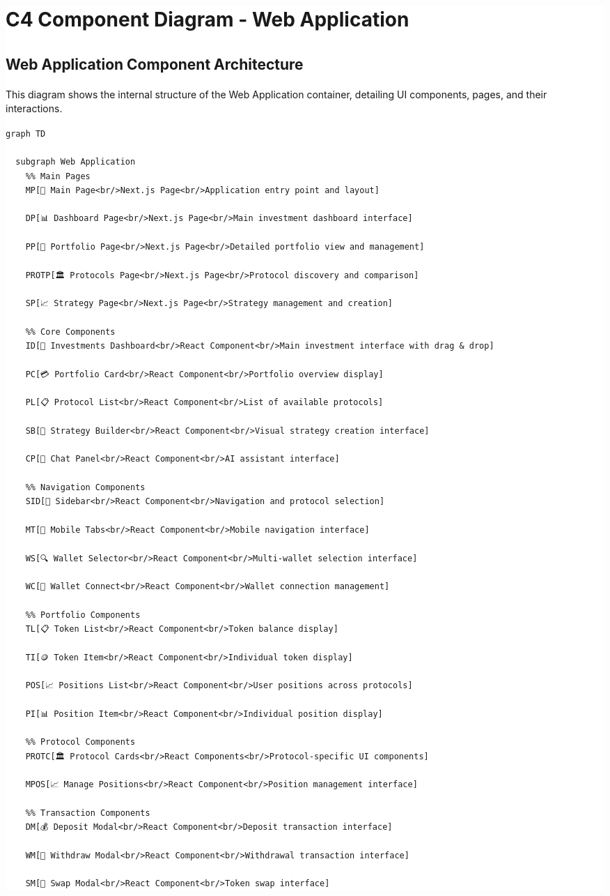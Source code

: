 # C4 Component Diagram - Web Application

## Web Application Component Architecture

This diagram shows the internal structure of the Web Application container, detailing UI components, pages, and their interactions.

```mermaid
graph TD

  subgraph Web Application
    %% Main Pages
    MP[📄 Main Page<br/>Next.js Page<br/>Application entry point and layout]
    
    DP[📊 Dashboard Page<br/>Next.js Page<br/>Main investment dashboard interface]
    
    PP[💼 Portfolio Page<br/>Next.js Page<br/>Detailed portfolio view and management]
    
    PROTP[🏛️ Protocols Page<br/>Next.js Page<br/>Protocol discovery and comparison]
    
    SP[📈 Strategy Page<br/>Next.js Page<br/>Strategy management and creation]
    
    %% Core Components
    ID[💼 Investments Dashboard<br/>React Component<br/>Main investment interface with drag & drop]
    
    PC[💳 Portfolio Card<br/>React Component<br/>Portfolio overview display]
    
    PL[📋 Protocol List<br/>React Component<br/>List of available protocols]
    
    SB[🔧 Strategy Builder<br/>React Component<br/>Visual strategy creation interface]
    
    CP[💬 Chat Panel<br/>React Component<br/>AI assistant interface]
    
    %% Navigation Components
    SID[🧭 Sidebar<br/>React Component<br/>Navigation and protocol selection]
    
    MT[📱 Mobile Tabs<br/>React Component<br/>Mobile navigation interface]
    
    WS[🔍 Wallet Selector<br/>React Component<br/>Multi-wallet selection interface]
    
    WC[🔗 Wallet Connect<br/>React Component<br/>Wallet connection management]
    
    %% Portfolio Components
    TL[📋 Token List<br/>React Component<br/>Token balance display]
    
    TI[🪙 Token Item<br/>React Component<br/>Individual token display]
    
    POS[📈 Positions List<br/>React Component<br/>User positions across protocols]
    
    PI[📊 Position Item<br/>React Component<br/>Individual position display]
    
    %% Protocol Components
    PROTC[🏛️ Protocol Cards<br/>React Components<br/>Protocol-specific UI components]
    
    MPOS[📈 Manage Positions<br/>React Component<br/>Position management interface]
    
    %% Transaction Components
    DM[💰 Deposit Modal<br/>React Component<br/>Deposit transaction interface]
    
    WM[💸 Withdraw Modal<br/>React Component<br/>Withdrawal transaction interface]
    
    SM[🔄 Swap Modal<br/>React Component<br/>Token swap interface]
```